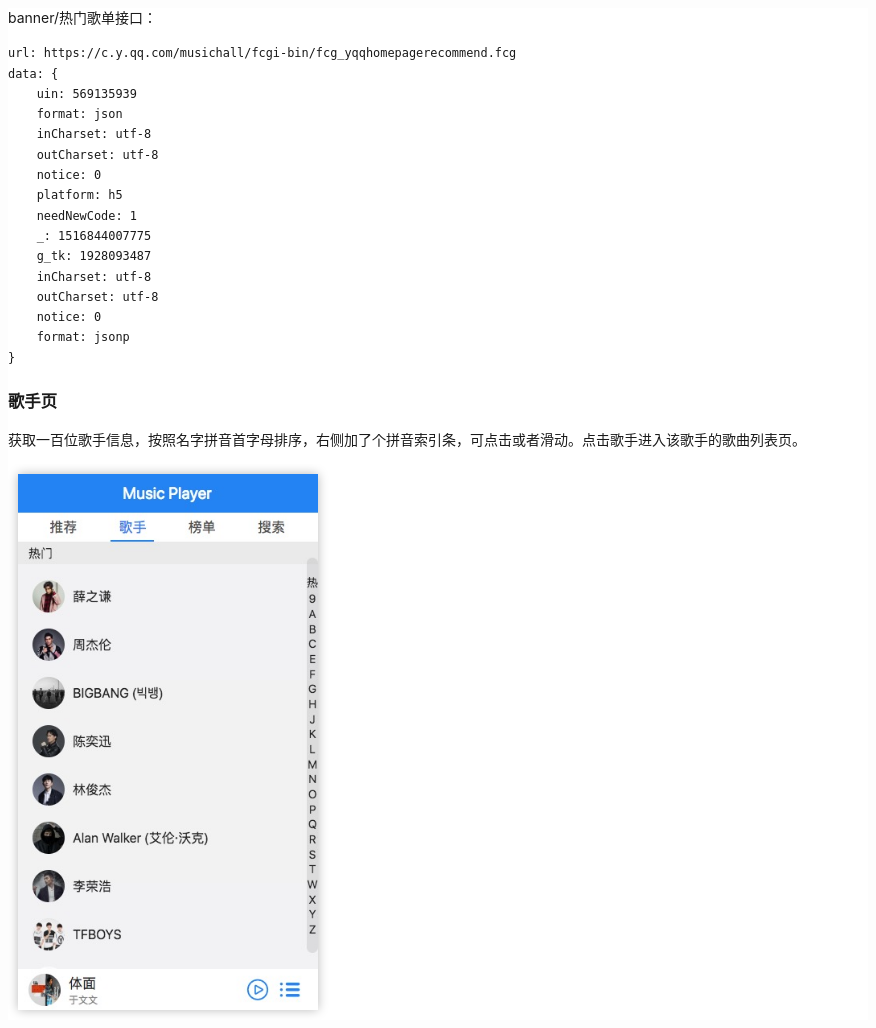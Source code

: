 banner/热门歌单接口：

```
url: https://c.y.qq.com/musichall/fcgi-bin/fcg_yqqhomepagerecommend.fcg
data: {
	uin: 569135939
	format: json
	inCharset: utf-8
	outCharset: utf-8
	notice: 0
	platform: h5
	needNewCode: 1
	_: 1516844007775
	g_tk: 1928093487
	inCharset: utf-8
	outCharset: utf-8
	notice: 0
	format: jsonp
}
```

### 歌手页

获取一百位歌手信息，按照名字拼音首字母排序，右侧加了个拼音索引条，可点击或者滑动。点击歌手进入该歌手的歌曲列表页。

<div style='overflow: hidden; padding: 10px;'>

<img src='static/images/singer.png' style='max-width: 300px; box-shadow: 0 0 10px #bbb; float: left; margin-right: 20px;'/>
